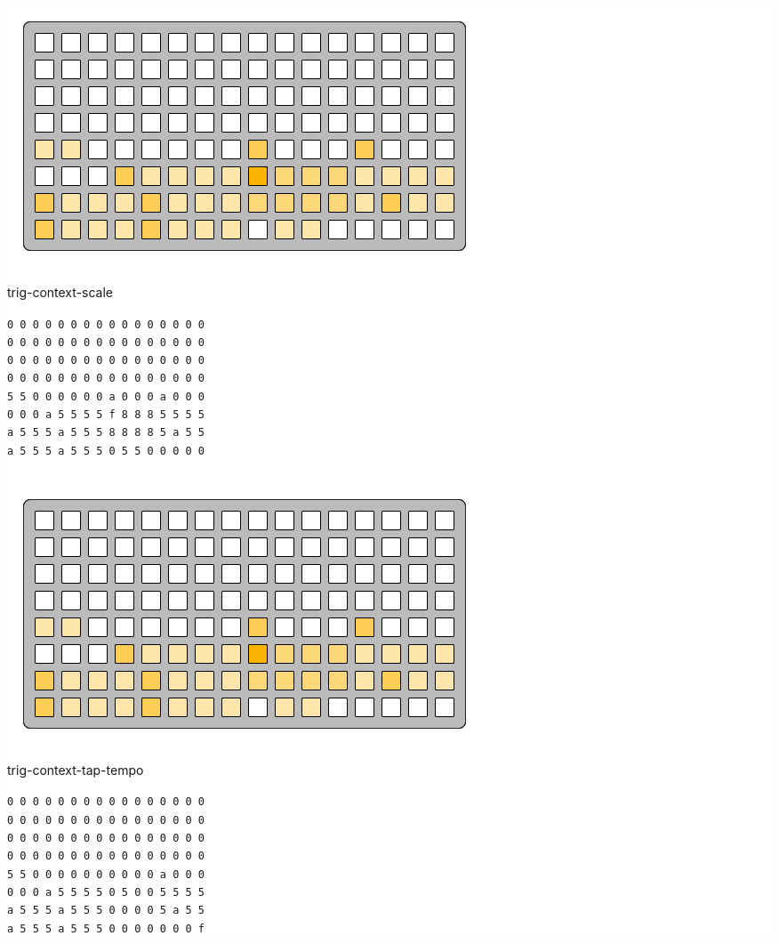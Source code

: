 ![trig-context-root](trig-context-root.png)
---
trig-context-scale
```
0 0 0 0 0 0 0 0 0 0 0 0 0 0 0 0
0 0 0 0 0 0 0 0 0 0 0 0 0 0 0 0
0 0 0 0 0 0 0 0 0 0 0 0 0 0 0 0
0 0 0 0 0 0 0 0 0 0 0 0 0 0 0 0
5 5 0 0 0 0 0 0 a 0 0 0 a 0 0 0
0 0 0 a 5 5 5 5 f 8 8 8 5 5 5 5
a 5 5 5 a 5 5 5 8 8 8 8 5 a 5 5
a 5 5 5 a 5 5 5 0 5 5 0 0 0 0 0
```
![trig-context-scale](trig-context-scale.png)
---
trig-context-tap-tempo
```
0 0 0 0 0 0 0 0 0 0 0 0 0 0 0 0
0 0 0 0 0 0 0 0 0 0 0 0 0 0 0 0
0 0 0 0 0 0 0 0 0 0 0 0 0 0 0 0
0 0 0 0 0 0 0 0 0 0 0 0 0 0 0 0
5 5 0 0 0 0 0 0 0 0 0 0 a 0 0 0
0 0 0 a 5 5 5 5 0 5 0 0 5 5 5 5
a 5 5 5 a 5 5 5 0 0 0 0 5 a 5 5
a 5 5 5 a 5 5 5 0 0 0 0 0 0 0 f
```